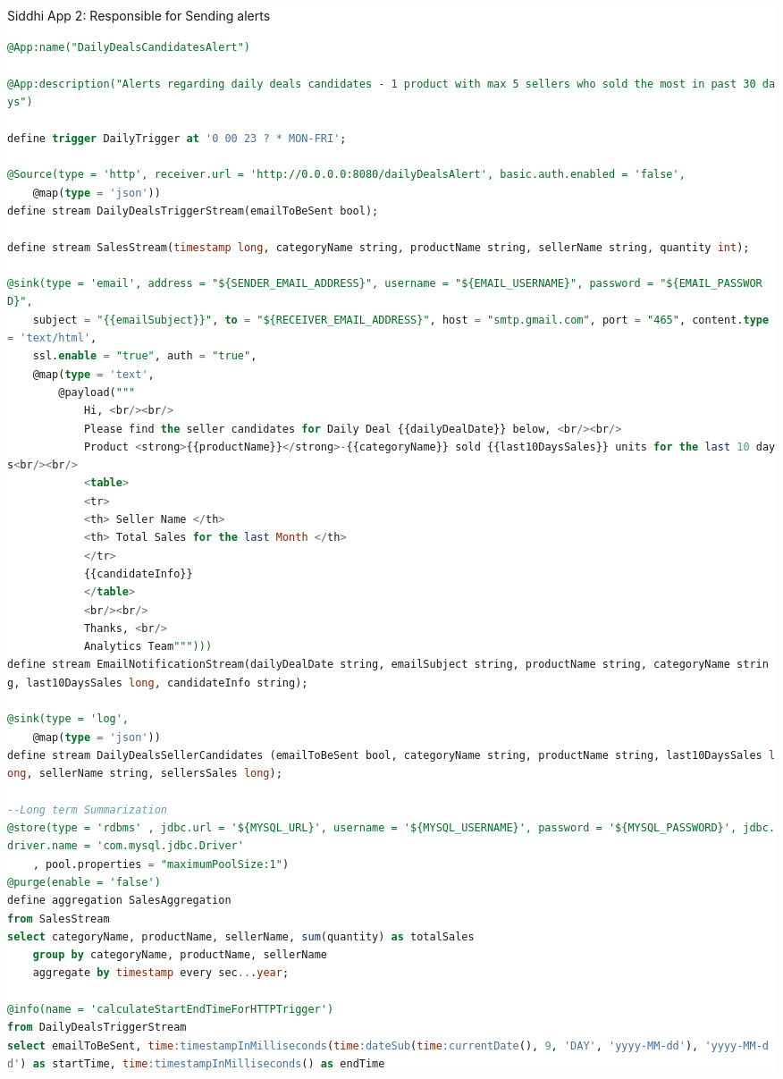 ```sql
```

Siddhi App 2: Responsible for Sending alerts

```sql
@App:name("DailyDealsCandidatesAlert")

@App:description("Alerts regarding daily deals candidates - 1 product with max 5 sellers who sold the most in past 30 days")

define trigger DailyTrigger at '0 00 23 ? * MON-FRI';

@Source(type = 'http', receiver.url = 'http://0.0.0.0:8080/dailyDealsAlert', basic.auth.enabled = 'false',
	@map(type = 'json'))
define stream DailyDealsTriggerStream(emailToBeSent bool);

define stream SalesStream(timestamp long, categoryName string, productName string, sellerName string, quantity int);

@sink(type = 'email', address = "${SENDER_EMAIL_ADDRESS}", username = "${EMAIL_USERNAME}", password = "${EMAIL_PASSWORD}", 
	subject = "{{emailSubject}}", to = "${RECEIVER_EMAIL_ADDRESS}", host = "smtp.gmail.com", port = "465", content.type = 'text/html', 
	ssl.enable = "true", auth = "true", 
	@map(type = 'text', 
		@payload("""
			Hi, <br/><br/>
			Please find the seller candidates for Daily Deal {{dailyDealDate}} below, <br/><br/>
			Product <strong>{{productName}}</strong>-{{categoryName}} sold {{last10DaysSales}} units for the last 10 days<br/><br/>
			<table>
			<tr>
			<th> Seller Name </th>
			<th> Total Sales for the last Month </th>
			</tr>
			{{candidateInfo}}
			</table>
			<br/><br/>
			Thanks, <br/>
			Analytics Team""")))
define stream EmailNotificationStream(dailyDealDate string, emailSubject string, productName string, categoryName string, last10DaysSales long, candidateInfo string);

@sink(type = 'log', 
	@map(type = 'json'))
define stream DailyDealsSellerCandidates (emailToBeSent bool, categoryName string, productName string, last10DaysSales long, sellerName string, sellersSales long);

--Long term Summarization
@store(type = 'rdbms' , jdbc.url = '${MYSQL_URL}', username = '${MYSQL_USERNAME}', password = '${MYSQL_PASSWORD}', jdbc.driver.name = 'com.mysql.jdbc.Driver'
	, pool.properties = "maximumPoolSize:1") 
@purge(enable = 'false')
define aggregation SalesAggregation 
from SalesStream 
select categoryName, productName, sellerName, sum(quantity) as totalSales 
 	group by categoryName, productName, sellerName 
 	aggregate by timestamp every sec...year;

@info(name = 'calculateStartEndTimeForHTTPTrigger') 
from DailyDealsTriggerStream 
select emailToBeSent, time:timestampInMilliseconds(time:dateSub(time:currentDate(), 9, 'DAY', 'yyyy-MM-dd'), 'yyyy-MM-dd') as startTime, time:timestampInMilliseconds() as endTime 
```